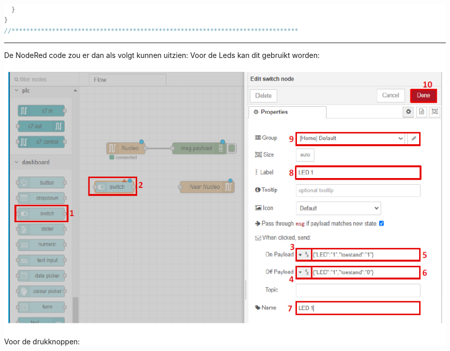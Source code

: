 ```cpp
  }
}
//******************************************************************************

```

---

De NodeRed code zou er dan als volgt kunnen uitzien:
Voor de Leds kan dit gebruikt worden:

![example image](./images/nr2a.png "NodeRed nodes voor dashboard sturing van de LEDS")

Voor de drukknoppen:
